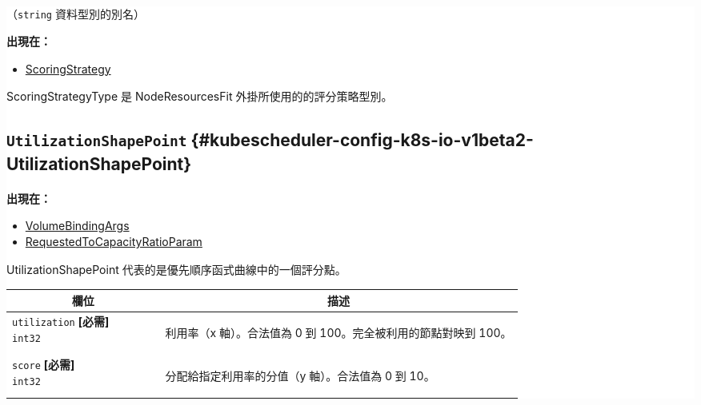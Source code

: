  
（`string` 資料型別的別名）

**出現在：**
   
- [ScoringStrategy](#kubescheduler-config-k8s-io-v1beta2-ScoringStrategy)


<p>ScoringStrategyType 是 NodeResourcesFit 外掛所使用的的評分策略型別。</p>

## `UtilizationShapePoint`     {#kubescheduler-config-k8s-io-v1beta2-UtilizationShapePoint}
    

**出現在：**

- [VolumeBindingArgs](#kubescheduler-config-k8s-io-v1beta2-VolumeBindingArgs)
- [RequestedToCapacityRatioParam](#kubescheduler-config-k8s-io-v1beta2-RequestedToCapacityRatioParam)


<p>UtilizationShapePoint 代表的是優先順序函式曲線中的一個評分點。</p>

<table class="table">
<thead><tr><th width="30%">欄位</th><th>描述</th></tr></thead>
<tbody>
  
<tr><td><code>utilization</code> <B>[必需]</B><br/>
<code>int32</code>
</td>
<td>
   
   <p>利用率（x 軸）。合法值為 0 到 100。完全被利用的節點對映到 100。</p>
</td>
</tr>
<tr><td><code>score</code> <B>[必需]</B><br/>
<code>int32</code>
</td>
<td>
   
   <p>分配給指定利用率的分值（y 軸）。合法值為 0 到 10。</p>
</td>
</tr>
</tbody>
</table>
